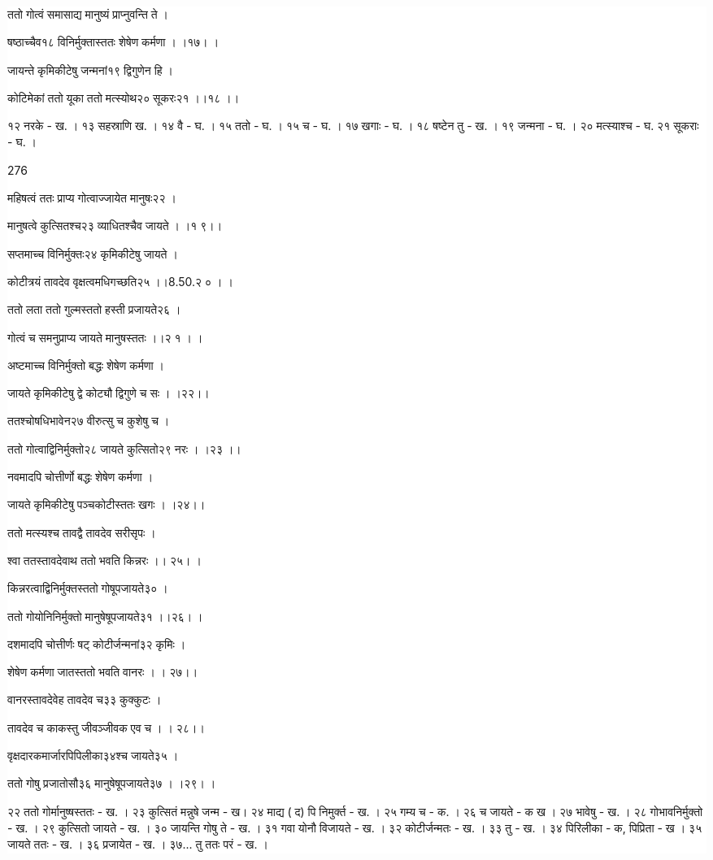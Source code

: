 ततो गोत्वं समासाद्य मानुष्यं प्राप्नुवन्ति ते ।  
    
षष्ठाच्चैव१८ विनिर्मुक्तास्ततः शेषेण कर्मणा । ।१७। ।  
    
जायन्ते कृमिकीटेषु जन्मनां१९ द्विगुणेन हि ।  
    
कोटिमेकां ततो यूका ततो मत्स्योथ२० सूकरः२१ ।।१८ ।।  
    
      
    
१२ नरके - ख. । १३ सहस्राणि ख. । १४ वै - घ. । १५ ततो - घ. । १५ च - घ. । १७ खगाः - घ. । १८ षष्टेन तु - ख. । १९ जन्मना - घ. । २० मत्स्याश्च - घ. २१ सूकराः - घ. ।  
    
      
    
276  
    
महिषत्वं ततः प्राप्य गोत्वाज्जायेत मानुषः२२ ।  
    
मानुषत्वे कुत्सितश्च२३ व्याधितश्चैव जायते । ।१ ९।।  
    
सप्तमाच्च विनिर्मुक्तः२४ कृमिकीटेषु जायते ।  
    
कोटीत्रयं तावदेव वृक्षत्वमधिगच्छति२५ ।।8.50.२ ० । ।  
    
ततो लता ततो गुल्मस्ततो हस्ती प्रजायते२६ ।  
    
गोत्वं च समनुप्राप्य जायते मानुषस्ततः ।।२ १ । ।  
    
अष्टमाच्च विनिर्मुक्तो बद्धः शेषेण कर्मणा ।  
    
जायते कृमिकीटेषु द्वे कोट्यौ द्विगुणे च सः । ।२२।।  
    
ततश्चोषधिभावेन२७ वीरुत्सु च कुशेषु च ।  
    
ततो गोत्वाद्विनिर्मुक्तो२८ जायते कुत्सितो२९ नरः । ।२३ ।।  
    
नवमादपि चोत्तीर्णो बद्धः शेषेण कर्मणा ।  
    
जायते कृमिकीटेषु पञ्चकोटीस्ततः खगः । ।२४।।  
    
ततो मत्स्यश्च तावद्वै तावदेव सरीसृपः ।  
    
श्वा ततस्तावदेवाथ ततो भवति किन्नरः ।। २५। ।  
    
किन्नरत्वाद्विनिर्मुक्तस्ततो गोषूपजायते३० ।  
    
ततो गोयोनिनिर्मुक्तो मानुषेषूपजायते३१ ।।२६। ।  
    
दशमादपि चोत्तीर्णः षट् कोटीर्जन्मनां३२ कृमिः ।  
    
शेषेण कर्मणा जातस्ततो भवति वानरः । । २७।।  
    
वानरस्तावदेवेह तावदेव च३३ कुक्कुटः ।  
    
तावदेव च काकस्तु जीवञ्जीवक एव च । । २८।।  
    
वृक्षदारकमार्जारपिपिलीका३४श्च जायते३५ ।  
    
ततो गोषु प्रजातोसौ३६ मानुषेषूपजायते३७ । ।२९। ।  
    
      
    
२२ ततो गोर्मानुष्षस्ततः - ख. । २३ कुत्सितं मन्नुषे जन्म - ख। २४ माद्य ( द) पि निमुर्क्त - ख. । २५ गम्य च - क. । २६ च जायते - क ख । २७ भावेषु - ख. । २८ गोभावनिर्मुक्तो - ख. । २९ कुत्सितो जायते - ख. । ३० जायन्ति गोषु ते - ख. । ३१ गवा योनौ विजायते - ख. । ३२ कोटीर्जन्मतः - ख. । ३३ तु - ख. । ३४ पिरिलीका - क, पिप्रिता - ख । ३५ जायते ततः - ख. । ३६ प्रजायेत - ख. । ३७... तु ततः परं - ख. ।  
    